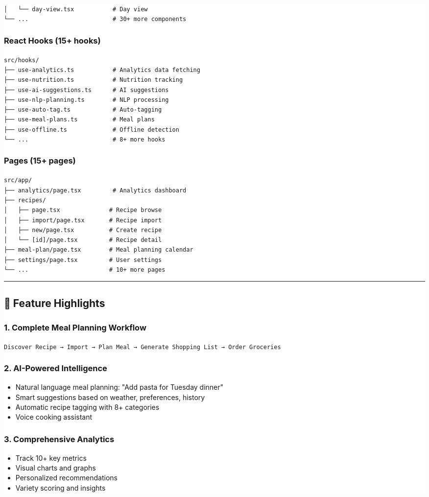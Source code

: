 ```
│   └── day-view.tsx           # Day view
└── ...                        # 30+ more components
```

### React Hooks (15+ hooks)
```
src/hooks/
├── use-analytics.ts           # Analytics data fetching
├── use-nutrition.ts           # Nutrition tracking
├── use-ai-suggestions.ts      # AI suggestions
├── use-nlp-planning.ts        # NLP processing
├── use-auto-tag.ts            # Auto-tagging
├── use-meal-plans.ts          # Meal plans
├── use-offline.ts             # Offline detection
└── ...                        # 8+ more hooks
```

### Pages (15+ pages)
```
src/app/
├── analytics/page.tsx         # Analytics dashboard
├── recipes/
│   ├── page.tsx              # Recipe browse
│   ├── import/page.tsx       # Recipe import
│   ├── new/page.tsx          # Create recipe
│   └── [id]/page.tsx         # Recipe detail
├── meal-plan/page.tsx        # Meal planning calendar
├── settings/page.tsx         # User settings
└── ...                       # 10+ more pages
```

---

## 🎯 Feature Highlights

### 1. Complete Meal Planning Workflow
```
Discover Recipe → Import → Plan Meal → Generate Shopping List → Order Groceries
```

### 2. AI-Powered Intelligence
- Natural language meal planning: "Add pasta for Tuesday dinner"
- Smart suggestions based on weather, preferences, history
- Automatic recipe tagging with 8+ categories
- Voice cooking assistant

### 3. Comprehensive Analytics
- Track 10+ key metrics
- Visual charts and graphs
- Personalized recommendations
- Variety scoring and insights
